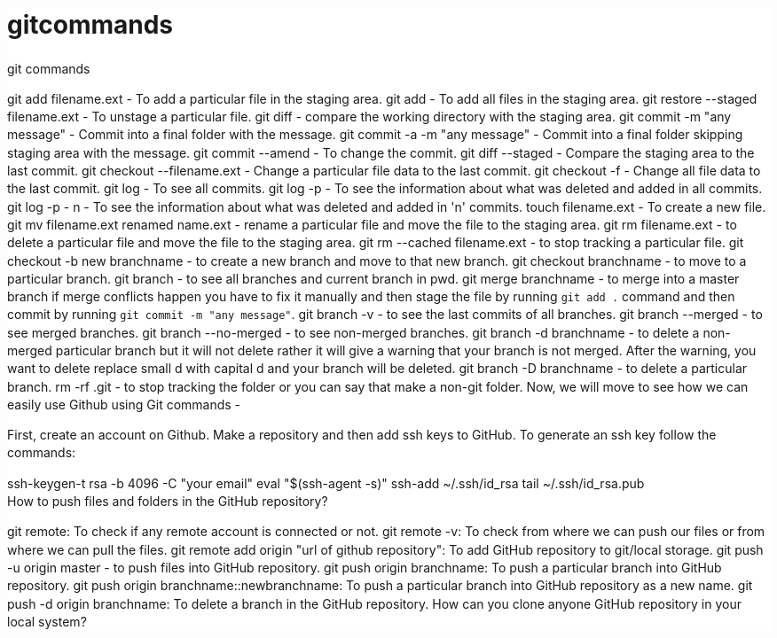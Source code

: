 # gitcommands
git commands

git add filename.ext - To add a particular file in the staging area.
git add - To add all files in the staging area.
git restore --staged filename.ext - To unstage a particular file.
git diff - compare the working directory with the staging area.
git commit -m "any message" - Commit into a final folder with the message.
git commit -a -m "any message" - Commit into a final folder skipping staging area with the message.
git commit --amend - To change the commit.
git diff --staged - Compare the staging area to the last commit.
git checkout --filename.ext - Change a particular file data to the last commit.
git checkout -f - Change all file data to the last commit.
git log - To see all commits.
git log -p - To see the information about what was deleted and added in all commits.
 git log -p - n - To see the information about what was deleted and added in 'n' commits.
 touch filename.ext - To create a new file.
git mv filename.ext renamed name.ext - rename a particular file and move the file to the staging area.
git rm filename.ext - to delete a particular file and move the file to the staging area.
git rm --cached filename.ext - to stop tracking a particular file.
git checkout -b new branchname - to create a new branch and move to that new branch.
git checkout branchname - to move to a particular branch.
git branch - to see all branches and current branch in pwd.
git merge branchname - to merge into a master branch if merge conflicts happen you have to fix it manually and then stage the file by running `git add .` command and then commit by running `git commit -m "any message"`.
 git branch -v - to see the last commits of all branches.
 git branch --merged - to see merged branches.
git branch --no-merged - to see non-merged branches.
 git branch -d branchname - to delete a non-merged particular branch but it will not delete rather it will give a warning that your branch is not merged. After the warning, you want to delete replace small d with capital d and your branch will be deleted.
git branch -D branchname - to delete a particular branch.
rm -rf .git - to stop tracking the folder or you can say that make a non-git folder.
Now, we will move to see how we can easily use Github using Git commands - 

First, create an account on Github. Make a repository and then add ssh keys to GitHub. To generate an ssh key follow the commands:

ssh-keygen-t rsa -b 4096 -C "your email"
eval "$(ssh-agent -s)"
ssh-add ~/.ssh/id_rsa
tail ~/.ssh/id_rsa.pub    
How to push files and folders in the GitHub repository?

git remote: To check if any remote account is connected or not.
git remote -v: To check from where we can push our files or from where we can pull the files.
git remote add origin "url of github repository": To add GitHub repository to git/local storage.
git push -u origin master - to push files into GitHub repository.
git push origin branchname: To push a particular branch into GitHub repository.
git push origin branchname::newbranchname: To push a particular branch into GitHub repository as a new name.
git push -d origin branchname: To delete a branch in the GitHub repository.
How can you clone anyone GitHub repository in your local system?
